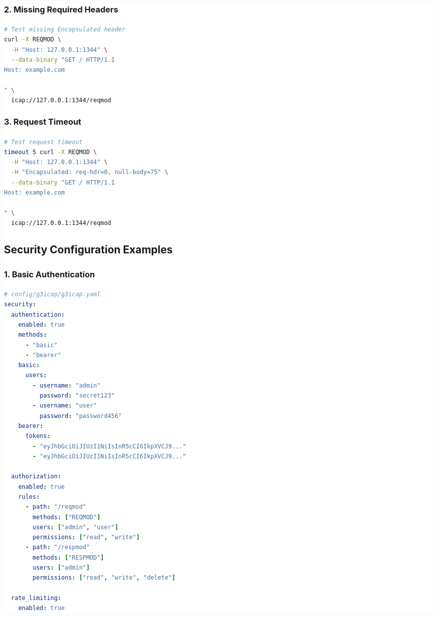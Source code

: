 ### 2. Missing Required Headers

```bash
# Test missing Encapsulated header
curl -X REQMOD \
  -H "Host: 127.0.0.1:1344" \
  --data-binary "GET / HTTP/1.1
Host: example.com

" \
  icap://127.0.0.1:1344/reqmod
```

### 3. Request Timeout

```bash
# Test request timeout
timeout 5 curl -X REQMOD \
  -H "Host: 127.0.0.1:1344" \
  -H "Encapsulated: req-hdr=0, null-body=75" \
  --data-binary "GET / HTTP/1.1
Host: example.com

" \
  icap://127.0.0.1:1344/reqmod
```

## Security Configuration Examples

### 1. Basic Authentication

```yaml
# config/g3icap/g3icap.yaml
security:
  authentication:
    enabled: true
    methods:
      - "basic"
      - "bearer"
    basic:
      users:
        - username: "admin"
          password: "secret123"
        - username: "user"
          password: "password456"
    bearer:
      tokens:
        - "eyJhbGciOiJIUzI1NiIsInR5cCI6IkpXVCJ9..."
        - "eyJhbGciOiJIUzI1NiIsInR5cCI6IkpXVCJ9..."

  authorization:
    enabled: true
    rules:
      - path: "/reqmod"
        methods: ["REQMOD"]
        users: ["admin", "user"]
        permissions: ["read", "write"]
      - path: "/respmod"
        methods: ["RESPMOD"]
        users: ["admin"]
        permissions: ["read", "write", "delete"]

  rate_limiting:
    enabled: true
```